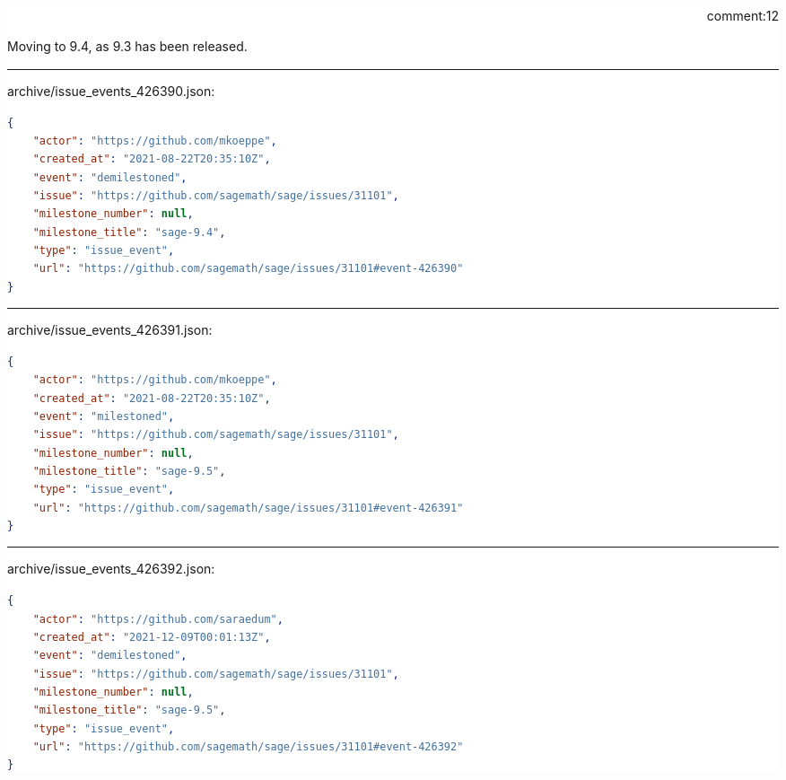 <div id="comment:12" align="right">comment:12</div>

Moving to 9.4, as 9.3 has been released.



---

archive/issue_events_426390.json:
```json
{
    "actor": "https://github.com/mkoeppe",
    "created_at": "2021-08-22T20:35:10Z",
    "event": "demilestoned",
    "issue": "https://github.com/sagemath/sage/issues/31101",
    "milestone_number": null,
    "milestone_title": "sage-9.4",
    "type": "issue_event",
    "url": "https://github.com/sagemath/sage/issues/31101#event-426390"
}
```



---

archive/issue_events_426391.json:
```json
{
    "actor": "https://github.com/mkoeppe",
    "created_at": "2021-08-22T20:35:10Z",
    "event": "milestoned",
    "issue": "https://github.com/sagemath/sage/issues/31101",
    "milestone_number": null,
    "milestone_title": "sage-9.5",
    "type": "issue_event",
    "url": "https://github.com/sagemath/sage/issues/31101#event-426391"
}
```



---

archive/issue_events_426392.json:
```json
{
    "actor": "https://github.com/saraedum",
    "created_at": "2021-12-09T00:01:13Z",
    "event": "demilestoned",
    "issue": "https://github.com/sagemath/sage/issues/31101",
    "milestone_number": null,
    "milestone_title": "sage-9.5",
    "type": "issue_event",
    "url": "https://github.com/sagemath/sage/issues/31101#event-426392"
}
```
